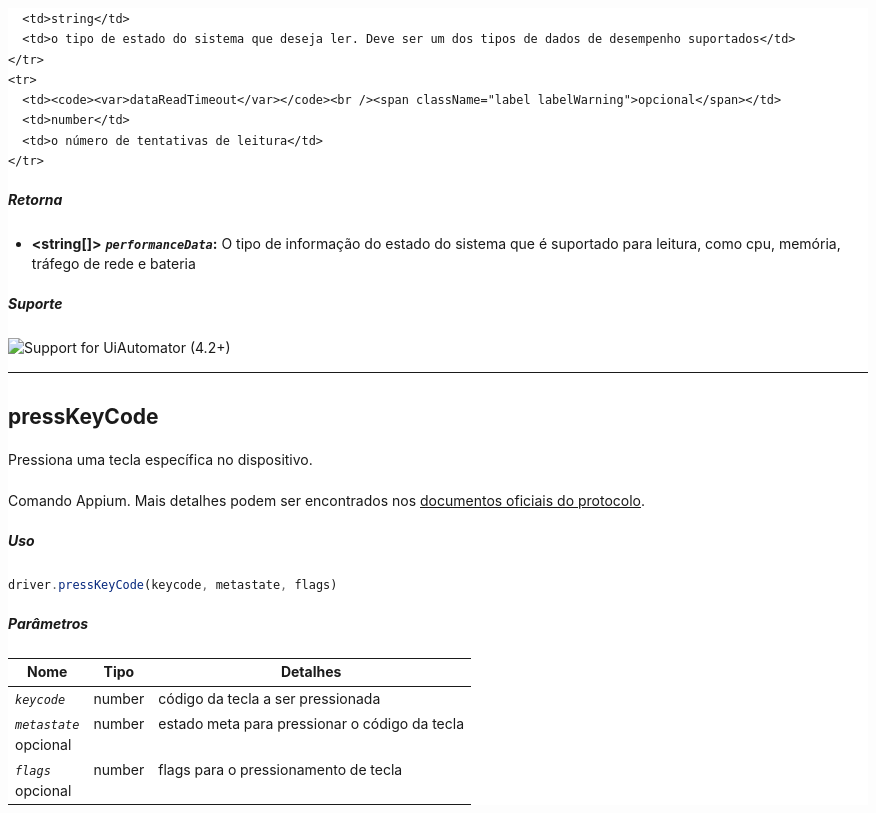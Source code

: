       <td>string</td>
      <td>o tipo de estado do sistema que deseja ler. Deve ser um dos tipos de dados de desempenho suportados</td>
    </tr>
    <tr>
      <td><code><var>dataReadTimeout</var></code><br /><span className="label labelWarning">opcional</span></td>
      <td>number</td>
      <td>o número de tentativas de leitura</td>
    </tr>
  </tbody>
</table>


##### Retorna

- **&lt;string[]&gt;**
            **<code><var>performanceData</var></code>:** O tipo de informação do estado do sistema que é suportado para leitura, como cpu, memória, tráfego de rede e bateria

##### Suporte

![Support for UiAutomator (4.2+)](/img/icons/android.svg)

---

## pressKeyCode
Pressiona uma tecla específica no dispositivo.<br /><br />Comando Appium. Mais detalhes podem ser encontrados nos [documentos oficiais do protocolo](https://appium.github.io/appium.io/docs/en/commands/device/keys/press-keycode/).

##### Uso

```js
driver.pressKeyCode(keycode, metastate, flags)
```


##### Parâmetros

<table>
  <thead>
    <tr>
      <th>Nome</th><th>Tipo</th><th>Detalhes</th>
    </tr>
  </thead>
  <tbody>
    <tr>
      <td><code><var>keycode</var></code></td>
      <td>number</td>
      <td>código da tecla a ser pressionada</td>
    </tr>
    <tr>
      <td><code><var>metastate</var></code><br /><span className="label labelWarning">opcional</span></td>
      <td>number</td>
      <td>estado meta para pressionar o código da tecla</td>
    </tr>
    <tr>
      <td><code><var>flags</var></code><br /><span className="label labelWarning">opcional</span></td>
      <td>number</td>
      <td>flags para o pressionamento de tecla</td>
    </tr>
  </tbody>
</table>
